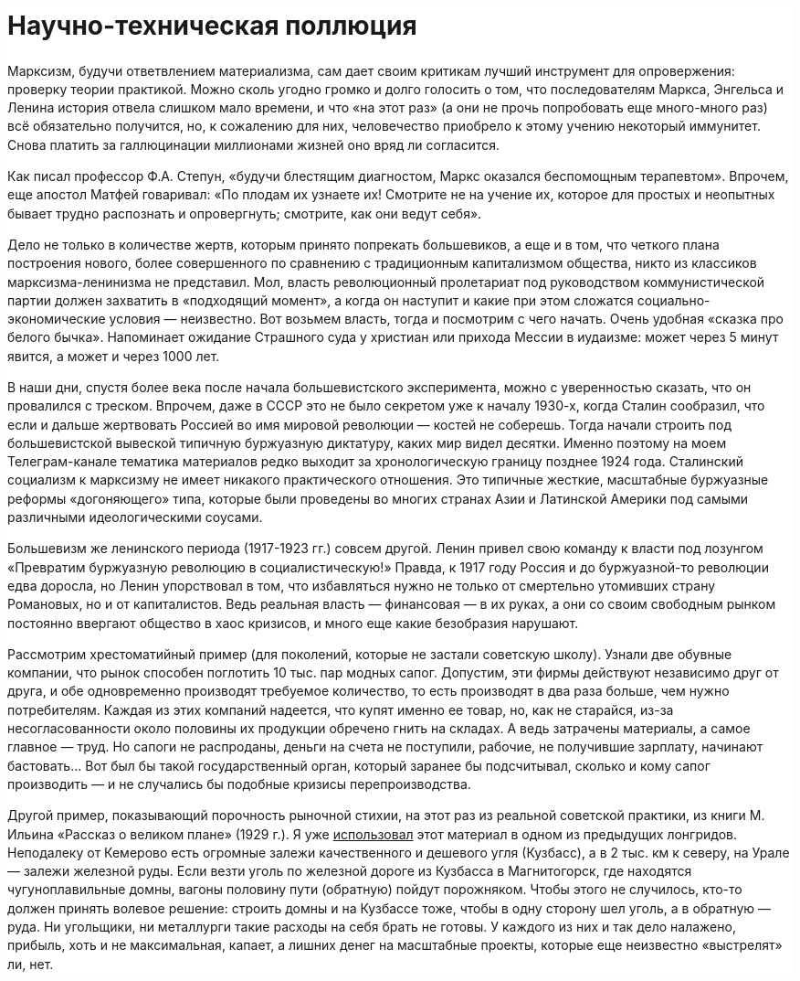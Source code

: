 # Научно-техническая поллюция

Марксизм, будучи ответвлением материализма, сам дает своим критикам лучший инструмент для опровержения: проверку теории практикой.  Можно сколь угодно громко и долго голосить о том, что последователям Маркса, Энгельса и Ленина история отвела слишком мало времени, и что «на этот раз» (а они не прочь попробовать еще много-много раз) всё обязательно получится, но, к сожалению для них, человечество приобрело к этому учению некоторый иммунитет. Снова платить за галлюцинации миллионами жизней оно вряд ли согласится. 

Как писал профессор Ф.А. Степун, «будучи блестящим диагностом, Маркс оказался беспомощным терапевтом». Впрочем, еще апостол Матфей говаривал: «По плодам их узнаете их! Смотрите не на учение их, которое для простых и неопытных бывает трудно распознать и опровергнуть; смотрите, как они ведут себя».

Дело не только в количестве жертв, которым принято попрекать большевиков, а еще и в том, что четкого плана построения нового, более совершенного по сравнению с традиционным капитализмом общества, никто из классиков марксизма-ленинизма не представил. Мол, власть революционный пролетариат под руководством коммунистической партии должен захватить в «подходящий момент», а когда он наступит и какие при этом сложатся социально-экономические условия — неизвестно. Вот возьмем власть, тогда и посмотрим с чего начать. Очень удобная «сказка про белого бычка». Напоминает ожидание Страшного суда у христиан или прихода Мессии в иудаизме: может через 5 минут явится, а может и через 1000 лет.

В наши дни, спустя более века после начала большевистского эксперимента, можно с уверенностью сказать, что он провалился с треском. Впрочем, даже в СССР это не было секретом уже к началу 1930-х, когда Сталин сообразил, что если и дальше жертвовать Россией во имя мировой революции — костей не соберешь. Тогда начали строить под большевистской вывеской типичную буржуазную диктатуру, каких мир видел десятки. Именно поэтому на моем Телеграм-канале тематика материалов редко выходит за хронологическую границу позднее 1924 года. Сталинский социализм к марксизму не имеет никакого практического отношения. Это типичные жесткие, масштабные буржуазные реформы «догоняющего» типа, которые были проведены во многих странах Азии и Латинской Америки под самыми различными идеологическими соусами.

Большевизм же ленинского периода (1917-1923 гг.) совсем другой. Ленин привел свою команду к власти под лозунгом «Превратим буржуазную революцию в социалистическую!» Правда, к 1917 году Россия и до буржуазной-то революции едва доросла, но Ленин упорствовал в том, что избавляться нужно не только от смертельно утомивших страну Романовых, но и от капиталистов. Ведь реальная власть — финансовая — в их руках, а они со своим свободным рынком постоянно ввергают общество в хаос кризисов, и много еще какие безобразия нарушают. 

Рассмотрим хрестоматийный пример (для поколений, которые не застали советскую школу). Узнали две обувные компании, что рынок способен поглотить 10 тыс. пар модных сапог. Допустим, эти фирмы действуют независимо друг от друга, и обе одновременно производят требуемое количество, то есть производят в два раза больше, чем нужно потребителям. Каждая из этих компаний надеется, что купят именно ее товар, но, как не старайся, из-за несогласованности около половины их продукции обречено гнить на складах. А ведь затрачены материалы, а самое главное — труд. Но сапоги не распроданы, деньги на счета не поступили, рабочие, не получившие зарплату, начинают бастовать… Вот был бы такой государственный орган, который заранее бы подсчитывал, сколько и кому сапог производить — и не случались бы подобные кризисы перепроизводства. 

Другой пример, показывающий порочность рыночной стихии, на этот раз из реальной советской практики, из книги М. Ильина «Рассказ о великом плане» (1929 г.). Я уже [использовал](https://yababay.github.io/longread/echo-1917/gorod-sad/) этот материал в одном из предыдущих лонгридов. Неподалеку от Кемерово есть огромные залежи качественного и дешевого угля (Кузбасс), а в 2 тыс. км к северу, на Урале — залежи железной руды. Если везти уголь по железной дороге из Кузбасса в Магнитогорск, где находятся чугуноплавильные домны, вагоны половину пути (обратную) пойдут порожняком. Чтобы этого не случилось, кто-то должен принять волевое решение: строить домны и на Кузбассе тоже, чтобы в одну сторону шел уголь, а в обратную — руда. Ни угольщики, ни металлурги такие расходы на себя брать не готовы. У каждого из них и так дело налажено, прибыль, хоть и не максимальная, капает, а лишних денег на масштабные проекты, которые еще неизвестно «выстрелят» ли, нет.
